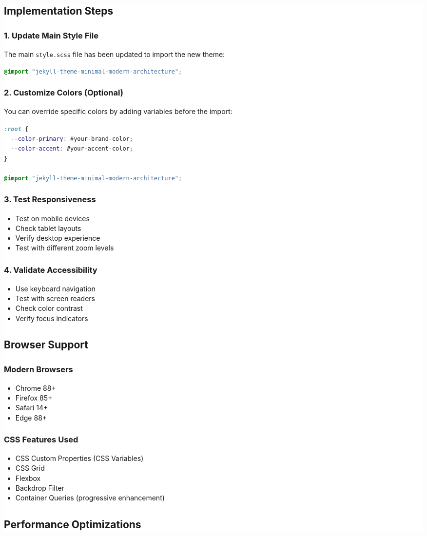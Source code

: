 ## Implementation Steps

### 1. Update Main Style File
The main `style.scss` file has been updated to import the new theme:

```scss
@import "jekyll-theme-minimal-modern-architecture";
```

### 2. Customize Colors (Optional)
You can override specific colors by adding variables before the import:

```scss
:root {
  --color-primary: #your-brand-color;
  --color-accent: #your-accent-color;
}

@import "jekyll-theme-minimal-modern-architecture";
```

### 3. Test Responsiveness
- Test on mobile devices
- Check tablet layouts
- Verify desktop experience
- Test with different zoom levels

### 4. Validate Accessibility
- Use keyboard navigation
- Test with screen readers
- Check color contrast
- Verify focus indicators

## Browser Support

### Modern Browsers
- Chrome 88+
- Firefox 85+
- Safari 14+
- Edge 88+

### CSS Features Used
- CSS Custom Properties (CSS Variables)
- CSS Grid
- Flexbox
- Backdrop Filter
- Container Queries (progressive enhancement)

## Performance Optimizations
